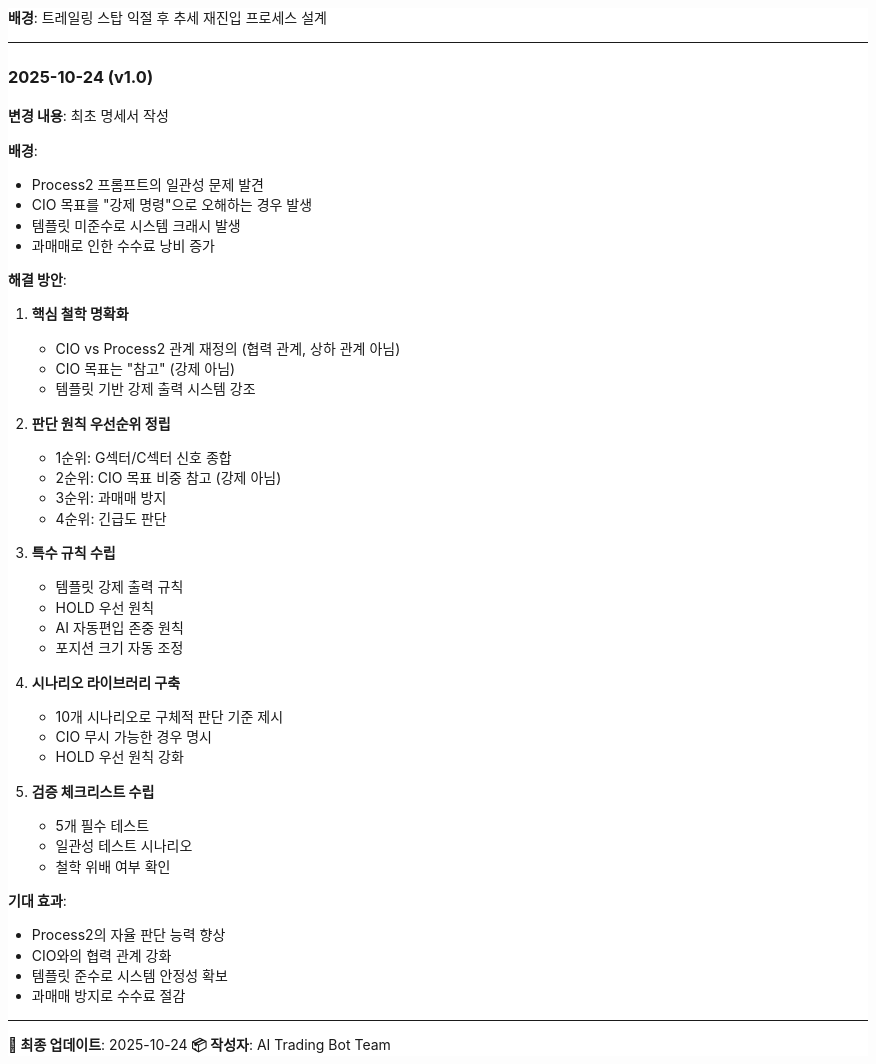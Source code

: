 **배경**: 트레일링 스탑 익절 후 추세 재진입 프로세스 설계

---

### 2025-10-24 (v1.0)

**변경 내용**: 최초 명세서 작성

**배경**:
- Process2 프롬프트의 일관성 문제 발견
- CIO 목표를 "강제 명령"으로 오해하는 경우 발생
- 템플릿 미준수로 시스템 크래시 발생
- 과매매로 인한 수수료 낭비 증가

**해결 방안**:
1. **핵심 철학 명확화**
   - CIO vs Process2 관계 재정의 (협력 관계, 상하 관계 아님)
   - CIO 목표는 "참고" (강제 아님)
   - 템플릿 기반 강제 출력 시스템 강조

2. **판단 원칙 우선순위 정립**
   - 1순위: G섹터/C섹터 신호 종합
   - 2순위: CIO 목표 비중 참고 (강제 아님)
   - 3순위: 과매매 방지
   - 4순위: 긴급도 판단

3. **특수 규칙 수립**
   - 템플릿 강제 출력 규칙
   - HOLD 우선 원칙
   - AI 자동편입 존중 원칙
   - 포지션 크기 자동 조정

4. **시나리오 라이브러리 구축**
   - 10개 시나리오로 구체적 판단 기준 제시
   - CIO 무시 가능한 경우 명시
   - HOLD 우선 원칙 강화

5. **검증 체크리스트 수립**
   - 5개 필수 테스트
   - 일관성 테스트 시나리오
   - 철학 위배 여부 확인

**기대 효과**:
- Process2의 자율 판단 능력 향상
- CIO와의 협력 관계 강화
- 템플릿 준수로 시스템 안정성 확보
- 과매매 방지로 수수료 절감

---

**📅 최종 업데이트**: 2025-10-24
**📦 작성자**: AI Trading Bot Team
